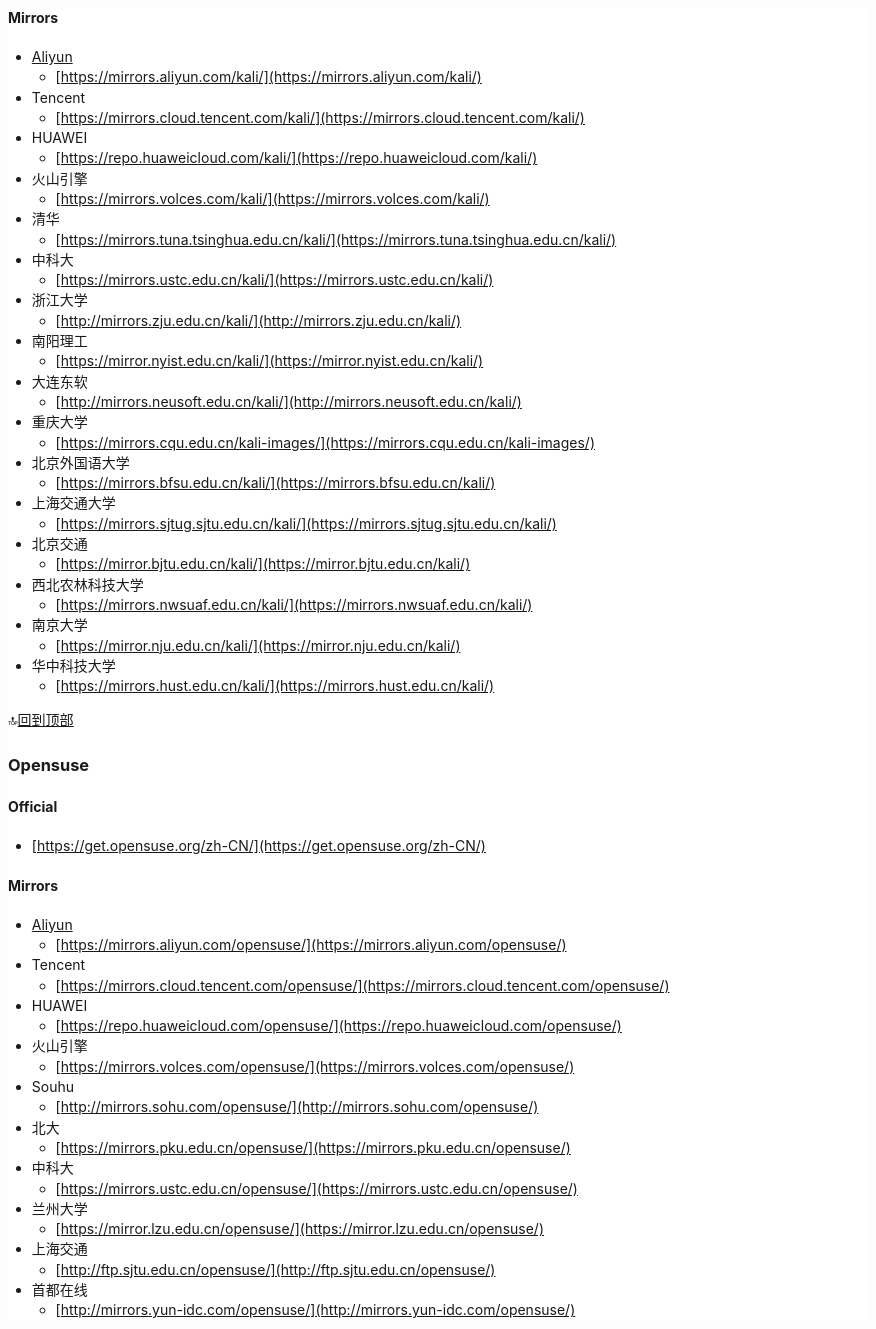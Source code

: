 #### Mirrors

- [Aliyun](https://developer.aliyun.com/mirror/kali)
  - [https://mirrors.aliyun.com/kali/](https://mirrors.aliyun.com/kali/)
- Tencent
  - [https://mirrors.cloud.tencent.com/kali/](https://mirrors.cloud.tencent.com/kali/)
- HUAWEI
  - [https://repo.huaweicloud.com/kali/](https://repo.huaweicloud.com/kali/)
- 火山引擎
  - [https://mirrors.volces.com/kali/](https://mirrors.volces.com/kali/)
- 清华
  - [https://mirrors.tuna.tsinghua.edu.cn/kali/](https://mirrors.tuna.tsinghua.edu.cn/kali/)
- 中科大
  - [https://mirrors.ustc.edu.cn/kali/](https://mirrors.ustc.edu.cn/kali/)
- 浙江大学
  - [http://mirrors.zju.edu.cn/kali/](http://mirrors.zju.edu.cn/kali/)
- 南阳理工
  - [https://mirror.nyist.edu.cn/kali/](https://mirror.nyist.edu.cn/kali/)
- 大连东软
  - [http://mirrors.neusoft.edu.cn/kali/](http://mirrors.neusoft.edu.cn/kali/)
- 重庆大学
  - [https://mirrors.cqu.edu.cn/kali-images/](https://mirrors.cqu.edu.cn/kali-images/)
- 北京外国语大学
  - [https://mirrors.bfsu.edu.cn/kali/](https://mirrors.bfsu.edu.cn/kali/)
- 上海交通大学
  - [https://mirrors.sjtug.sjtu.edu.cn/kali/](https://mirrors.sjtug.sjtu.edu.cn/kali/)
- 北京交通
  - [https://mirror.bjtu.edu.cn/kali/](https://mirror.bjtu.edu.cn/kali/)
- 西北农林科技大学
  - [https://mirrors.nwsuaf.edu.cn/kali/](https://mirrors.nwsuaf.edu.cn/kali/)
- 南京大学
  - [https://mirror.nju.edu.cn/kali/](https://mirror.nju.edu.cn/kali/)
- 华中科技大学
  - [https://mirrors.hust.edu.cn/kali/](https://mirrors.hust.edu.cn/kali/)

🔝[回到顶部](#thanks-mirror)

### Opensuse

#### Official

- [https://get.opensuse.org/zh-CN/](https://get.opensuse.org/zh-CN/)

#### Mirrors

- [Aliyun](https://developer.aliyun.com/mirror/opensuse)
  - [https://mirrors.aliyun.com/opensuse/](https://mirrors.aliyun.com/opensuse/)
- Tencent
  - [https://mirrors.cloud.tencent.com/opensuse/](https://mirrors.cloud.tencent.com/opensuse/)
- HUAWEI
  - [https://repo.huaweicloud.com/opensuse/](https://repo.huaweicloud.com/opensuse/)
- 火山引擎
  - [https://mirrors.volces.com/opensuse/](https://mirrors.volces.com/opensuse/)
- Souhu
  - [http://mirrors.sohu.com/opensuse/](http://mirrors.sohu.com/opensuse/)
- 北大
  - [https://mirrors.pku.edu.cn/opensuse/](https://mirrors.pku.edu.cn/opensuse/)
- 中科大
  - [https://mirrors.ustc.edu.cn/opensuse/](https://mirrors.ustc.edu.cn/opensuse/)
- 兰州大学
  - [https://mirror.lzu.edu.cn/opensuse/](https://mirror.lzu.edu.cn/opensuse/)
- 上海交通
  - [http://ftp.sjtu.edu.cn/opensuse/](http://ftp.sjtu.edu.cn/opensuse/)
- 首都在线
  - [http://mirrors.yun-idc.com/opensuse/](http://mirrors.yun-idc.com/opensuse/)